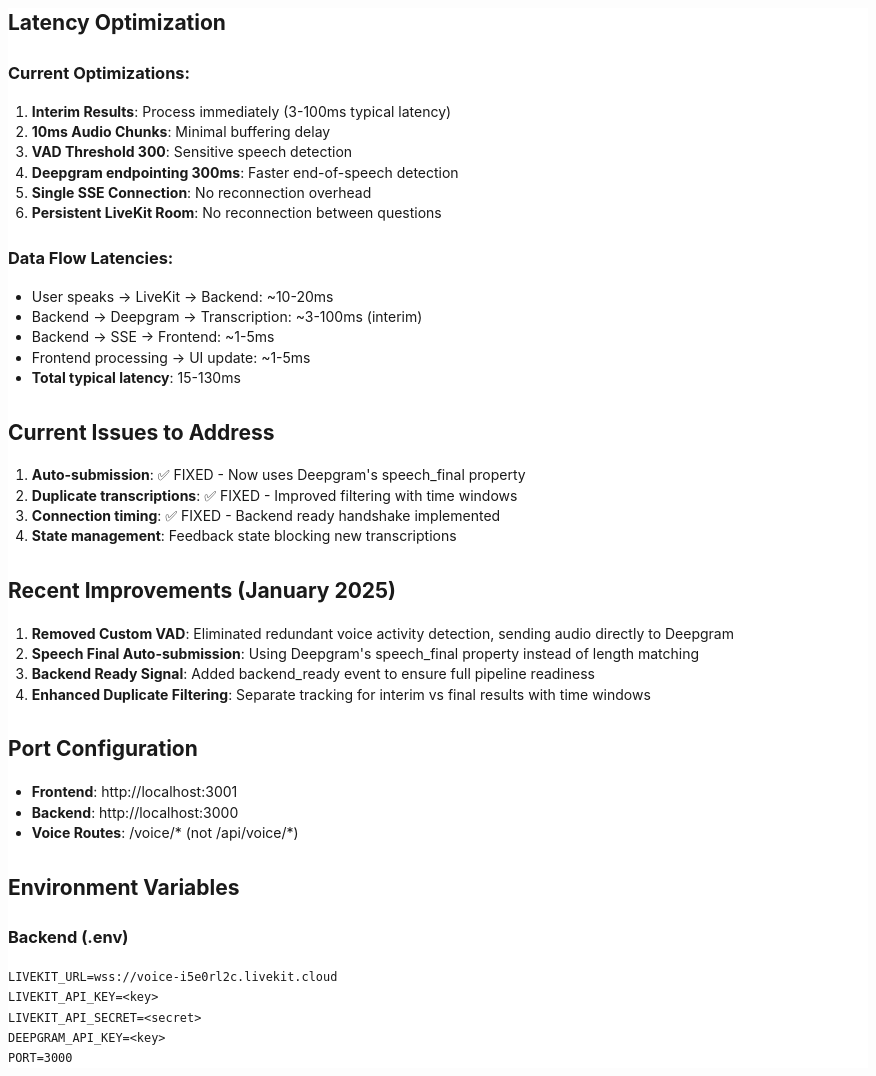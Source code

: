 ## Latency Optimization

### Current Optimizations:
1. **Interim Results**: Process immediately (3-100ms typical latency)
2. **10ms Audio Chunks**: Minimal buffering delay
3. **VAD Threshold 300**: Sensitive speech detection
4. **Deepgram endpointing 300ms**: Faster end-of-speech detection
5. **Single SSE Connection**: No reconnection overhead
6. **Persistent LiveKit Room**: No reconnection between questions

### Data Flow Latencies:
- User speaks → LiveKit → Backend: ~10-20ms
- Backend → Deepgram → Transcription: ~3-100ms (interim)
- Backend → SSE → Frontend: ~1-5ms
- Frontend processing → UI update: ~1-5ms
- **Total typical latency**: 15-130ms

## Current Issues to Address

1. **Auto-submission**: ✅ FIXED - Now uses Deepgram's speech_final property
2. **Duplicate transcriptions**: ✅ FIXED - Improved filtering with time windows
3. **Connection timing**: ✅ FIXED - Backend ready handshake implemented
4. **State management**: Feedback state blocking new transcriptions

## Recent Improvements (January 2025)

1. **Removed Custom VAD**: Eliminated redundant voice activity detection, sending audio directly to Deepgram
2. **Speech Final Auto-submission**: Using Deepgram's speech_final property instead of length matching
3. **Backend Ready Signal**: Added backend_ready event to ensure full pipeline readiness
4. **Enhanced Duplicate Filtering**: Separate tracking for interim vs final results with time windows

## Port Configuration

- **Frontend**: http://localhost:3001
- **Backend**: http://localhost:3000
- **Voice Routes**: /voice/* (not /api/voice/*)

## Environment Variables

### Backend (.env)
```
LIVEKIT_URL=wss://voice-i5e0rl2c.livekit.cloud
LIVEKIT_API_KEY=<key>
LIVEKIT_API_SECRET=<secret>
DEEPGRAM_API_KEY=<key>
PORT=3000
```
